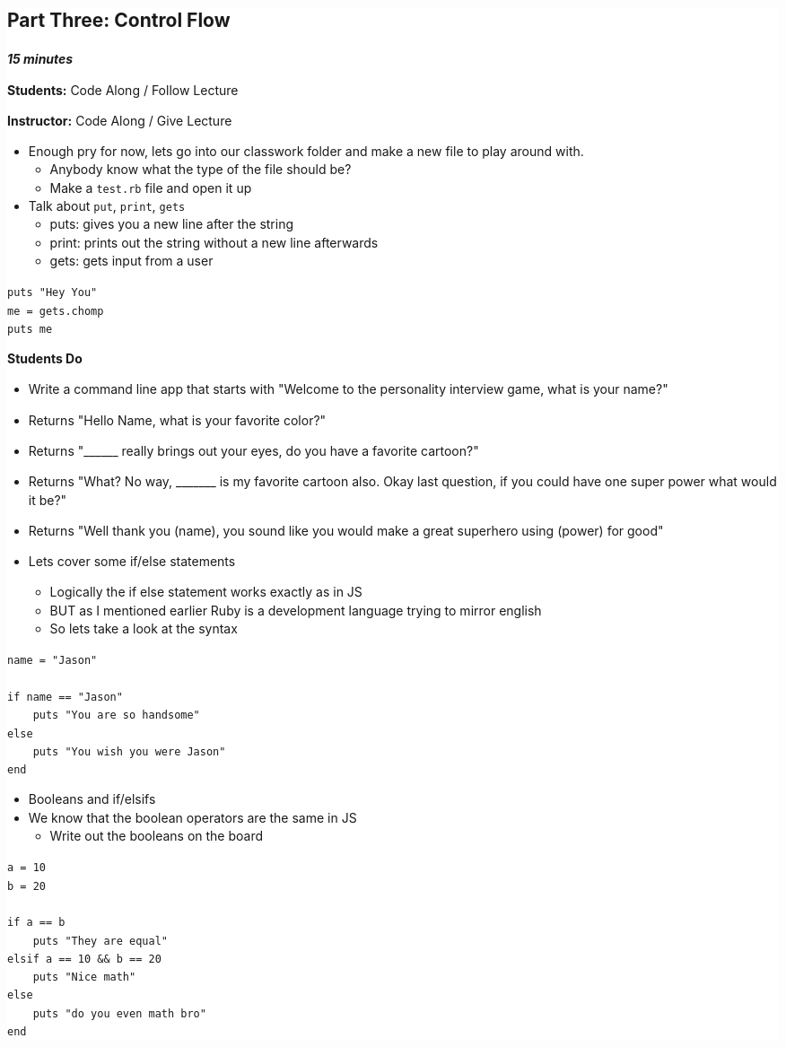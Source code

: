 
## Part Three: Control Flow
***15 minutes***

**Students:** Code Along / Follow Lecture

**Instructor:** Code Along / Give Lecture

* Enough pry for now, lets go into our classwork folder and make a new file to play around with.
	* Anybody know what the type of the file should be?
	* Make a `test.rb` file and open it up
* Talk about `put`, `print`, `gets`
	* puts: gives you a new line after the string
	* print: prints out the string without a new line afterwards
	* gets: gets input from a user

```
puts "Hey You"
me = gets.chomp
puts me
```

**Students Do**

* Write a command line app that starts with "Welcome to the personality interview game, what is your name?"
* Returns "Hello Name, what is your favorite color?"
* Returns "______ really brings out your eyes, do you have a favorite cartoon?"
* Returns "What? No way, _______ is my favorite cartoon also. Okay last question, if you could have one super power what would it be?"
* Returns "Well thank you (name), you sound like you would make a great superhero using (power) for good"

* Lets cover some if/else statements
	* Logically the if else statement works exactly as in JS
	* BUT as I mentioned earlier Ruby is a development language trying to mirror english
	* So lets take a look at the syntax

```
name = "Jason"

if name == "Jason"
	puts "You are so handsome"
else
	puts "You wish you were Jason"
end
```
* Booleans and if/elsifs
* We know that the boolean operators are the same in JS
	* Write out the booleans on the board

```
a = 10
b = 20

if a == b
	puts "They are equal"
elsif a == 10 && b == 20
	puts "Nice math"
else
	puts "do you even math bro"
end
```
